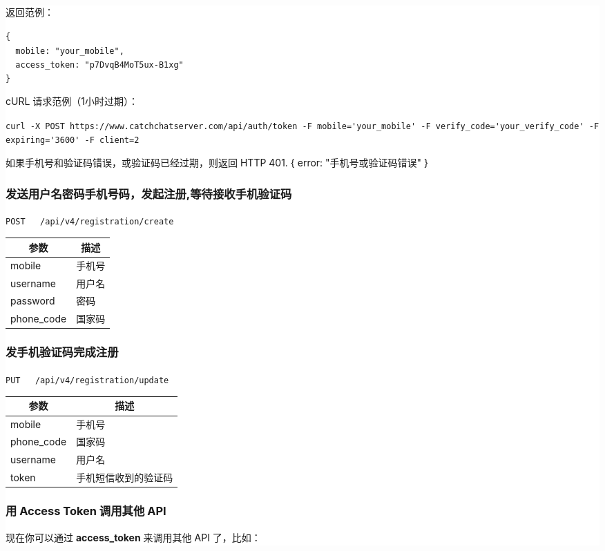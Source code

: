 返回范例：

```
{
  mobile: "your_mobile",
  access_token: "p7DvqB4MoT5ux-B1xg"
}
```

cURL 请求范例（1小时过期）：

```
curl -X POST https://www.catchchatserver.com/api/auth/token -F mobile='your_mobile' -F verify_code='your_verify_code' -F expiring='3600' -F client=2
```

如果手机号和验证码错误，或验证码已经过期，则返回 HTTP 401.
{
  error: "手机号或验证码错误"
}

### 发送用户名密码手机号码，发起注册,等待接收手机验证码

```
POST   /api/v4/registration/create
```

| 参数 | 描述 |
|--------|--------|
| mobile | 手机号 |
| username | 用户名 |
| password | 密码 |
| phone_code | 国家码 |


### 发手机验证码完成注册

```
PUT   /api/v4/registration/update
```
| 参数 | 描述 |
|--------|--------|
| mobile | 手机号 |
| phone_code | 国家码 |
| username | 用户名 |
| token | 手机短信收到的验证码 |

### 用 Access Token 调用其他 API

现在你可以通过 **access_token** 来调用其他 API 了，比如：

